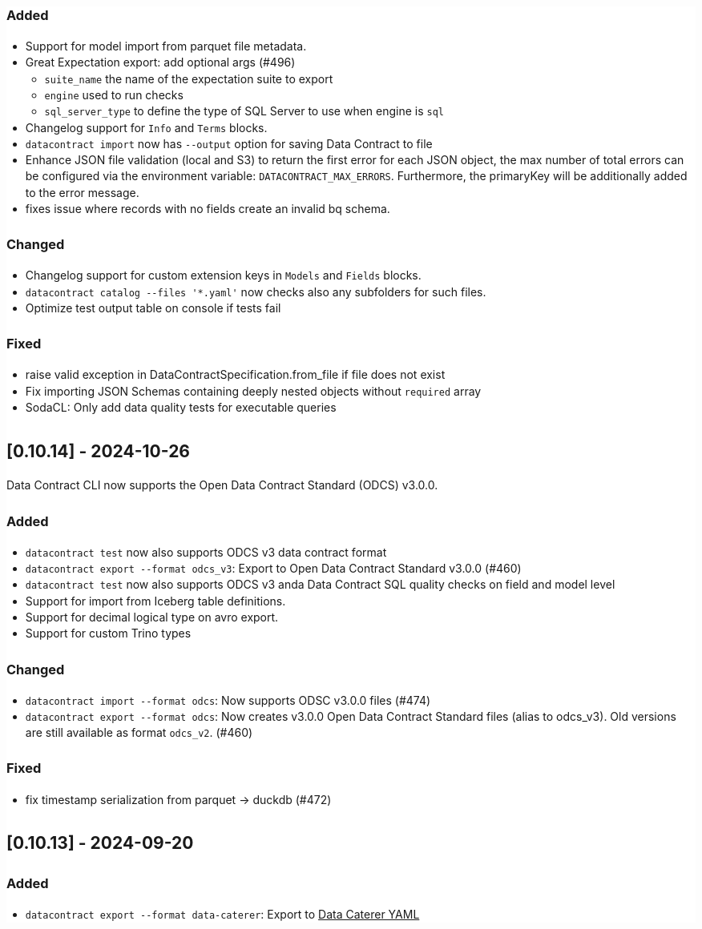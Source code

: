 ### Added
- Support for model import from parquet file metadata.
- Great Expectation export: add optional args (#496)
  - `suite_name` the name of the expectation suite to export
  - `engine` used to run checks
  - `sql_server_type` to define the type of SQL Server to use when engine is `sql`
- Changelog support for `Info` and `Terms` blocks.
- `datacontract import` now has `--output` option for saving Data Contract to file
- Enhance JSON file validation (local and S3) to return the first error for each JSON object, the max number of total errors can be configured via the environment variable: `DATACONTRACT_MAX_ERRORS`. Furthermore, the primaryKey will be additionally added to the error message.
- fixes issue where records with no fields create an invalid bq schema.

### Changed
- Changelog support for custom extension keys in `Models` and `Fields` blocks.
- `datacontract catalog --files '*.yaml'` now checks also any subfolders for such files.
- Optimize test output table on console if tests fail

### Fixed
- raise valid exception in DataContractSpecification.from_file if file does not exist
- Fix importing JSON Schemas containing deeply nested objects without `required` array
- SodaCL: Only add data quality tests for executable queries

## [0.10.14] - 2024-10-26

Data Contract CLI now supports the Open Data Contract Standard (ODCS) v3.0.0.

### Added
- `datacontract test` now also supports ODCS v3 data contract format
- `datacontract export --format odcs_v3`: Export to Open Data Contract Standard v3.0.0 (#460)
- `datacontract test` now also supports ODCS v3 anda Data Contract SQL quality checks on field and model level
- Support for import from Iceberg table definitions.
- Support for decimal logical type on avro export.
- Support for custom Trino types

### Changed
- `datacontract import --format odcs`: Now supports ODSC v3.0.0 files (#474)
- `datacontract export --format odcs`: Now creates v3.0.0 Open Data Contract Standard files (alias to odcs_v3). Old versions are still available as format `odcs_v2`. (#460)

### Fixed
- fix timestamp serialization from parquet -> duckdb (#472)


## [0.10.13] - 2024-09-20

### Added
- `datacontract export --format data-caterer`: Export to [Data Caterer YAML](https://data.catering/setup/guide/scenario/data-generation/)
